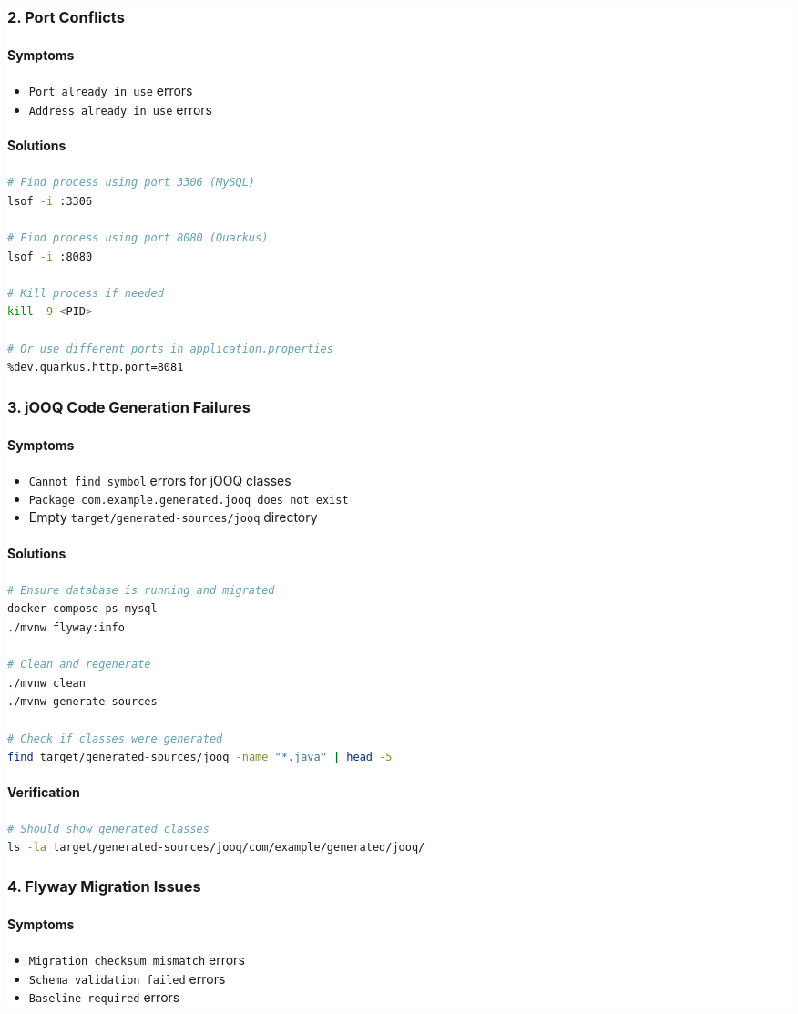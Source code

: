 ### 2. Port Conflicts

#### Symptoms
- `Port already in use` errors
- `Address already in use` errors

#### Solutions
```bash
# Find process using port 3306 (MySQL)
lsof -i :3306

# Find process using port 8080 (Quarkus)
lsof -i :8080

# Kill process if needed
kill -9 <PID>

# Or use different ports in application.properties
%dev.quarkus.http.port=8081
```

### 3. jOOQ Code Generation Failures

#### Symptoms
- `Cannot find symbol` errors for jOOQ classes
- `Package com.example.generated.jooq does not exist`
- Empty `target/generated-sources/jooq` directory

#### Solutions
```bash
# Ensure database is running and migrated
docker-compose ps mysql
./mvnw flyway:info

# Clean and regenerate
./mvnw clean
./mvnw generate-sources

# Check if classes were generated
find target/generated-sources/jooq -name "*.java" | head -5
```

#### Verification
```bash
# Should show generated classes
ls -la target/generated-sources/jooq/com/example/generated/jooq/
```

### 4. Flyway Migration Issues

#### Symptoms
- `Migration checksum mismatch` errors
- `Schema validation failed` errors
- `Baseline required` errors
